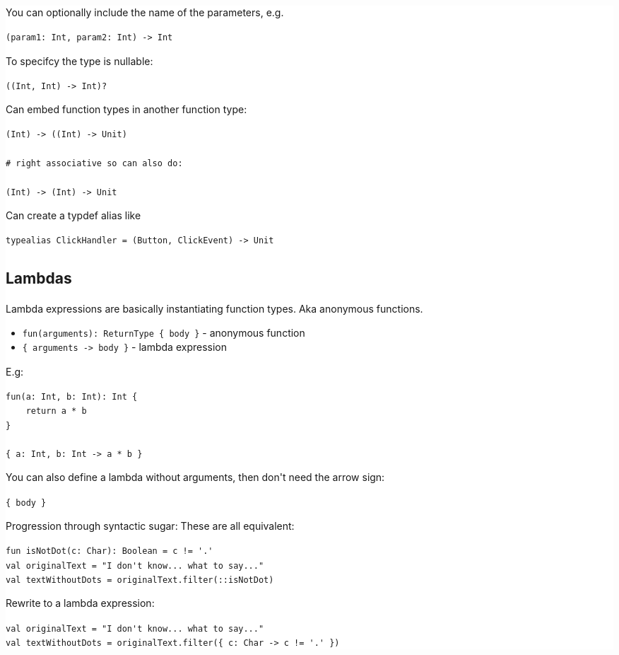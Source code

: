You can optionally include the name of the parameters, e.g.

```
(param1: Int, param2: Int) -> Int
```

To specifcy the type is nullable:

```
((Int, Int) -> Int)?
```

Can embed function types in another function type:

```
(Int) -> ((Int) -> Unit)

# right associative so can also do:

(Int) -> (Int) -> Unit 
```

Can create a typdef alias like

```
typealias ClickHandler = (Button, ClickEvent) -> Unit
```



## Lambdas

Lambda expressions are basically instantiating function types. Aka anonymous functions.

* `fun(arguments): ReturnType { body }` - anonymous function
* `{ arguments -> body }` - lambda expression


E.g:

```
fun(a: Int, b: Int): Int {
    return a * b
}

{ a: Int, b: Int -> a * b }
```


You can also define a lambda without arguments, then don't need the arrow sign:

`{ body }`


Progression through syntactic sugar:
These are all equivalent:

```
fun isNotDot(c: Char): Boolean = c != '.'
val originalText = "I don't know... what to say..."
val textWithoutDots = originalText.filter(::isNotDot)
```
Rewrite to a lambda expression:
```
val originalText = "I don't know... what to say..."
val textWithoutDots = originalText.filter({ c: Char -> c != '.' })
```
